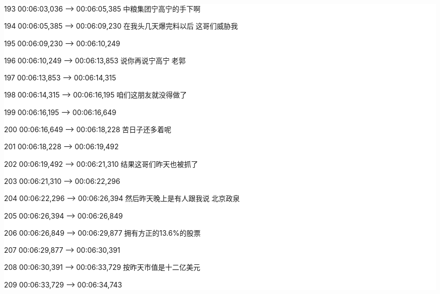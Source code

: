 193
00:06:03,036 –&gt; 00:06:05,385
中粮集团宁高宁的手下啊
 
194
00:06:05,385 –&gt; 00:06:09,230
在我头几天爆完料以后 这哥们威胁我
 
195
00:06:09,230 –&gt; 00:06:10,249
 
196
00:06:10,249 –&gt; 00:06:13,853
说你再说宁高宁 老郭
 
197
00:06:13,853 –&gt; 00:06:14,315
 
198
00:06:14,315 –&gt; 00:06:16,195
咱们这朋友就没得做了
 
199
00:06:16,195 –&gt; 00:06:16,649
 
200
00:06:16,649 –&gt; 00:06:18,228
苦日子还多着呢
 
201
00:06:18,228 –&gt; 00:06:19,492
 
202
00:06:19,492 –&gt; 00:06:21,310
结果这哥们昨天也被抓了
 
203
00:06:21,310 –&gt; 00:06:22,296
 
204
00:06:22,296 –&gt; 00:06:26,394
然后昨天晚上是有人跟我说 北京政泉
 
205
00:06:26,394 –&gt; 00:06:26,849
 
206
00:06:26,849 –&gt; 00:06:29,877
拥有方正的13.6%的股票
 
207
00:06:29,877 –&gt; 00:06:30,391
 
208
00:06:30,391 –&gt; 00:06:33,729
按昨天市值是十二亿美元
 
209
00:06:33,729 –&gt; 00:06:34,743
 